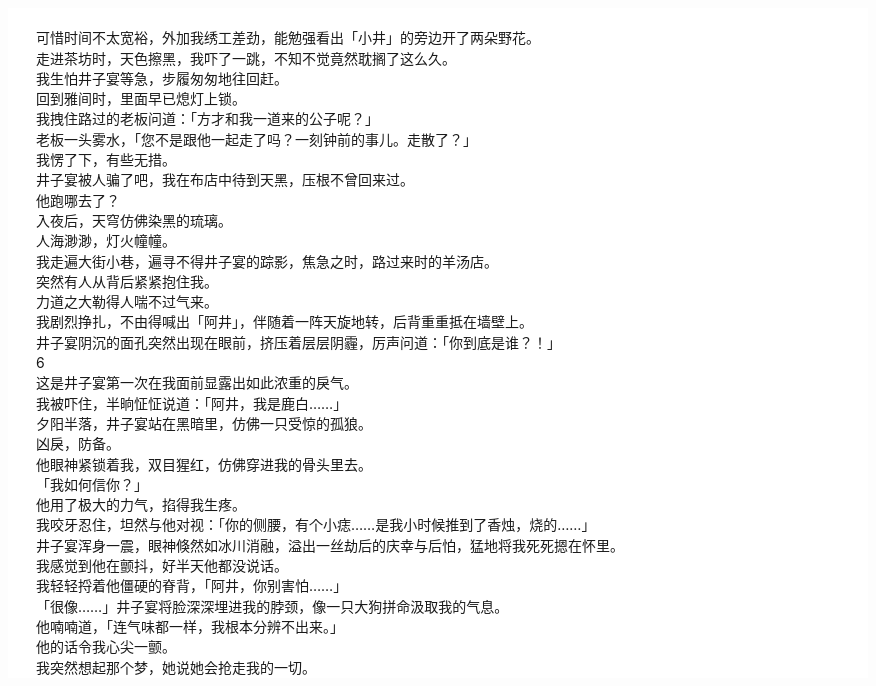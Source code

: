 <br>   
&emsp;&emsp;可惜时间不太宽裕，外加我绣工差劲，能勉强看出「小井」的旁边开了两朵野花。  
<br>   
&emsp;&emsp;走进茶坊时，天色擦黑，我吓了一跳，不知不觉竟然耽搁了这么久。  
<br>   
&emsp;&emsp;我生怕井子宴等急，步履匆匆地往回赶。  
<br>   
&emsp;&emsp;回到雅间时，里面早已熄灯上锁。  
<br>   
&emsp;&emsp;我拽住路过的老板问道：「方才和我一道来的公子呢？」  
<br>   
&emsp;&emsp;老板一头雾水，「您不是跟他一起走了吗？一刻钟前的事儿。走散了？」  
<br>   
&emsp;&emsp;我愣了下，有些无措。  
<br>   
&emsp;&emsp;井子宴被人骗了吧，我在布店中待到天黑，压根不曾回来过。  
<br>   
&emsp;&emsp;他跑哪去了？  
<br>   
&emsp;&emsp;入夜后，天穹仿佛染黑的琉璃。  
<br>   
&emsp;&emsp;人海渺渺，灯火幢幢。  
<br>   
&emsp;&emsp;我走遍大街小巷，遍寻不得井子宴的踪影，焦急之时，路过来时的羊汤店。  
<br>   
&emsp;&emsp;突然有人从背后紧紧抱住我。  
<br>   
&emsp;&emsp;力道之大勒得人喘不过气来。  
<br>   
&emsp;&emsp;我剧烈挣扎，不由得喊出「阿井」，伴随着一阵天旋地转，后背重重抵在墙壁上。  
<br>   
&emsp;&emsp;井子宴阴沉的面孔突然出现在眼前，挤压着层层阴霾，厉声问道：「你到底是谁？！」  
<br>   
&emsp;&emsp;6  
<br>   
&emsp;&emsp;这是井子宴第一次在我面前显露出如此浓重的戾气。  
<br>   
&emsp;&emsp;我被吓住，半晌怔怔说道：「阿井，我是鹿白……」  
<br>   
&emsp;&emsp;夕阳半落，井子宴站在黑暗里，仿佛一只受惊的孤狼。  
<br>   
&emsp;&emsp;凶戾，防备。  
<br>   
&emsp;&emsp;他眼神紧锁着我，双目猩红，仿佛穿进我的骨头里去。  
<br>   
&emsp;&emsp;「我如何信你？」  
<br>   
&emsp;&emsp;他用了极大的力气，掐得我生疼。  
<br>   
&emsp;&emsp;我咬牙忍住，坦然与他对视：「你的侧腰，有个小痣……是我小时候推到了香烛，烧的……」  
<br>   
&emsp;&emsp;井子宴浑身一震，眼神倏然如冰川消融，溢出一丝劫后的庆幸与后怕，猛地将我死死摁在怀里。  
<br>   
&emsp;&emsp;我感觉到他在颤抖，好半天他都没说话。  
<br>   
&emsp;&emsp;我轻轻捋着他僵硬的脊背，「阿井，你别害怕……」  
<br>   
&emsp;&emsp;「很像……」井子宴将脸深深埋进我的脖颈，像一只大狗拼命汲取我的气息。  
<br>   
&emsp;&emsp;他喃喃道，「连气味都一样，我根本分辨不出来。」  
<br>   
&emsp;&emsp;他的话令我心尖一颤。  
<br>   
&emsp;&emsp;我突然想起那个梦，她说她会抢走我的一切。  